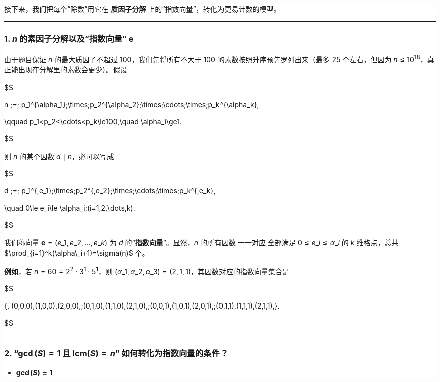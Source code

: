   

接下来，我们把每个“除数”用它在 **质因子分解** 上的“指数向量”，转化为更易计数的模型。

  

---

  

### 1. $n$ 的素因子分解以及“指数向量” $\mathbf e$

  

由于题目保证 $n$ 的最大质因子不超过 100，我们先将所有不大于 100 的素数按照升序预先罗列出来（最多 25 个左右，但因为 $n\le10^{18}$，真正能出现在分解里的素数会更少）。假设

  

$$

n \;=\; p_1^{\alpha_1}\;\times\;p_2^{\alpha_2}\;\times\;\cdots\;\times\;p_k^{\alpha_k},  

\qquad p_1<p_2<\cdots<p_k\le100,\quad \alpha_i\ge1.

$$

  

则 $n$ 的某个因数 $d\mid n$，必可以写成

  

$$

d \;=\; p_1^{\,e_1}\;\times\;p_2^{\,e_2}\;\times\;\cdots\;\times\;p_k^{\,e_k},  

\quad 0\le e_i\le \alpha_i\;(i=1,2,\dots,k).

$$

  

我们称向量 $\mathbf e = (e\_1,e\_2,\dots,e\_k)$ 为 $d$ 的“**指数向量**”。显然，$n$ 的所有因数 一一对应 全部满足 $0\le e\_i\le\alpha\_i$ 的 $k$ 维格点，总共 $\prod_{i=1}^k(\alpha\_i+1)=\sigma(n)$ 个。

  

**例如**，若 $n=60=2^2\cdot3^1\cdot5^1$，则 $(\alpha\_1,\alpha\_2,\alpha\_3)=(2,1,1)$，其因数对应的指数向量集合是

  

$$

\{\, (0,0,0),(1,0,0),(2,0,0),\;(0,1,0),(1,1,0),(2,1,0),\;(0,0,1),(1,0,1),(2,0,1),\;(0,1,1),(1,1,1),(2,1,1)\,\}.

$$

  

---

  

### 2. “$\gcd(S)=1$ 且 $\mathrm{lcm}(S)=n$” 如何转化为指数向量的条件？

  

* **$\gcd(S)=1$**
